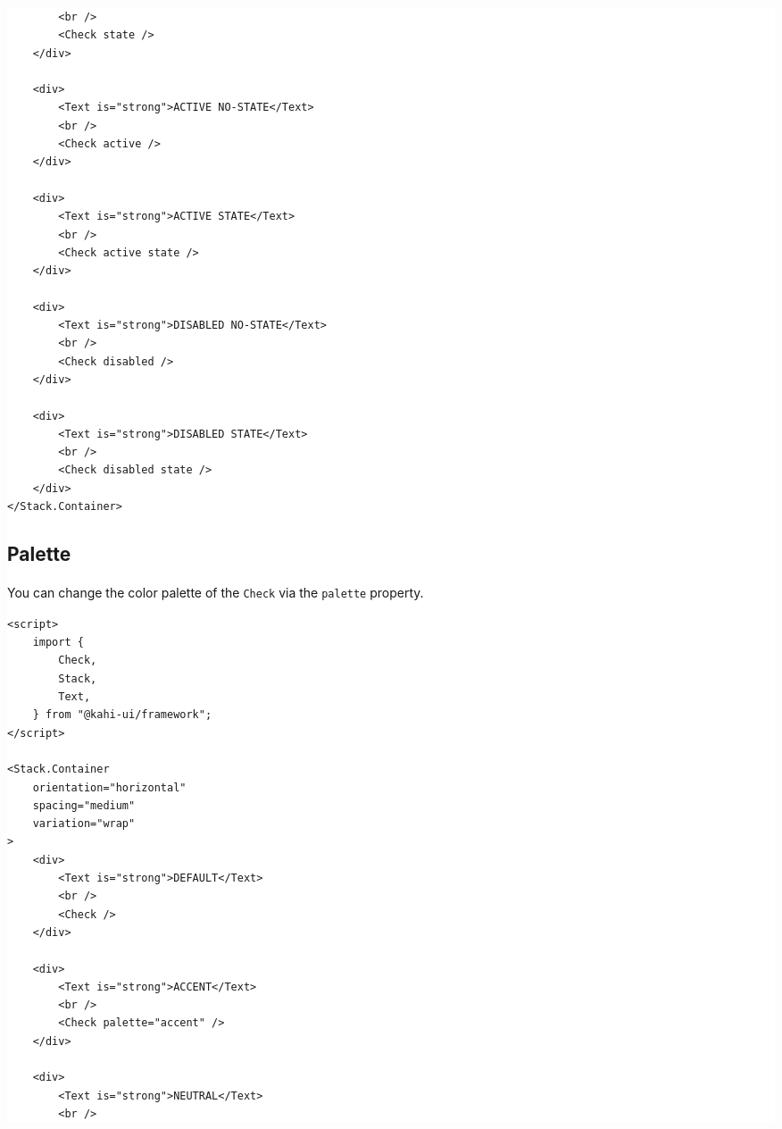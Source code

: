 ```svelte {title="Check States" mode="repl"}
        <br />
        <Check state />
    </div>

    <div>
        <Text is="strong">ACTIVE NO-STATE</Text>
        <br />
        <Check active />
    </div>

    <div>
        <Text is="strong">ACTIVE STATE</Text>
        <br />
        <Check active state />
    </div>

    <div>
        <Text is="strong">DISABLED NO-STATE</Text>
        <br />
        <Check disabled />
    </div>

    <div>
        <Text is="strong">DISABLED STATE</Text>
        <br />
        <Check disabled state />
    </div>
</Stack.Container>
```

## Palette

You can change the color palette of the `Check` via the `palette` property.

```svelte {title="Check Palette" mode="repl"}
<script>
    import {
        Check,
        Stack,
        Text,
    } from "@kahi-ui/framework";
</script>

<Stack.Container
    orientation="horizontal"
    spacing="medium"
    variation="wrap"
>
    <div>
        <Text is="strong">DEFAULT</Text>
        <br />
        <Check />
    </div>

    <div>
        <Text is="strong">ACCENT</Text>
        <br />
        <Check palette="accent" />
    </div>

    <div>
        <Text is="strong">NEUTRAL</Text>
        <br />
```